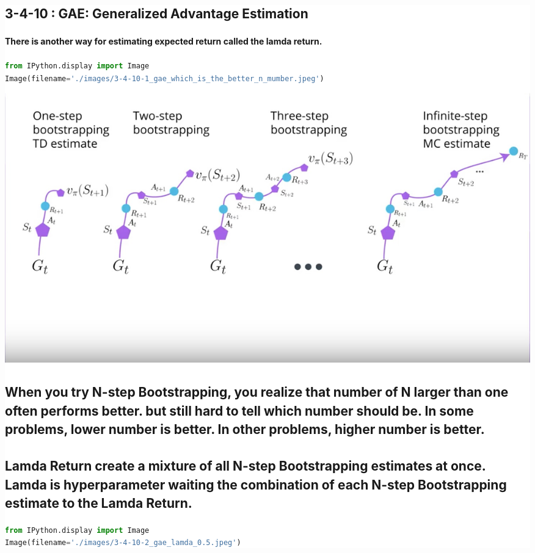 
## 3-4-10 : GAE: Generalized Advantage Estimation

#### There is another way for estimating expected return called the lamda return.


```python
from IPython.display import Image
Image(filename='./images/3-4-10-1_gae_which_is_the_better_n_mumber.jpeg')
```




![jpeg](/assets/images/2018-11-26-drlnd_3_4_actor_critic_methods-post/output_288_0.jpeg)



## When you try N-step Bootstrapping, you realize that number of N larger than one often performs better. but still hard to tell which number should be. In some problems, lower number is better. In other problems, higher number is better.
## Lamda Return create a mixture of all N-step Bootstrapping estimates at once. Lamda is hyperparameter waiting the combination of each N-step Bootstrapping estimate to the Lamda Return.


```python
from IPython.display import Image
Image(filename='./images/3-4-10-2_gae_lamda_0.5.jpeg')
```
